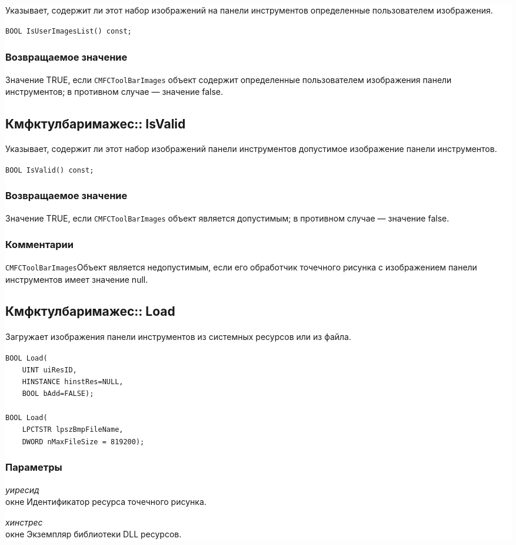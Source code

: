 Указывает, содержит ли этот набор изображений на панели инструментов определенные пользователем изображения.

```
BOOL IsUserImagesList() const;
```

### <a name="return-value"></a>Возвращаемое значение

Значение TRUE, если `CMFCToolBarImages`  объект содержит определенные пользователем изображения панели инструментов; в противном случае — значение false.

## <a name="cmfctoolbarimagesisvalid"></a><a name="isvalid"></a> Кмфктулбаримажес:: IsValid

Указывает, содержит ли этот набор изображений панели инструментов допустимое изображение панели инструментов.

```
BOOL IsValid() const;
```

### <a name="return-value"></a>Возвращаемое значение

Значение TRUE, если `CMFCToolBarImages`  объект является допустимым; в противном случае — значение false.

### <a name="remarks"></a>Комментарии

`CMFCToolBarImages`Объект является недопустимым, если его обработчик точечного рисунка с изображением панели инструментов имеет значение null.

## <a name="cmfctoolbarimagesload"></a><a name="load"></a> Кмфктулбаримажес:: Load

Загружает изображения панели инструментов из системных ресурсов или из файла.

```
BOOL Load(
    UINT uiResID,
    HINSTANCE hinstRes=NULL,
    BOOL bAdd=FALSE);

BOOL Load(
    LPCTSTR lpszBmpFileName,
    DWORD nMaxFileSize = 819200);
```

### <a name="parameters"></a>Параметры

*уиресид*<br/>
окне Идентификатор ресурса точечного рисунка.

*хинстрес*<br/>
окне Экземпляр библиотеки DLL ресурсов.

